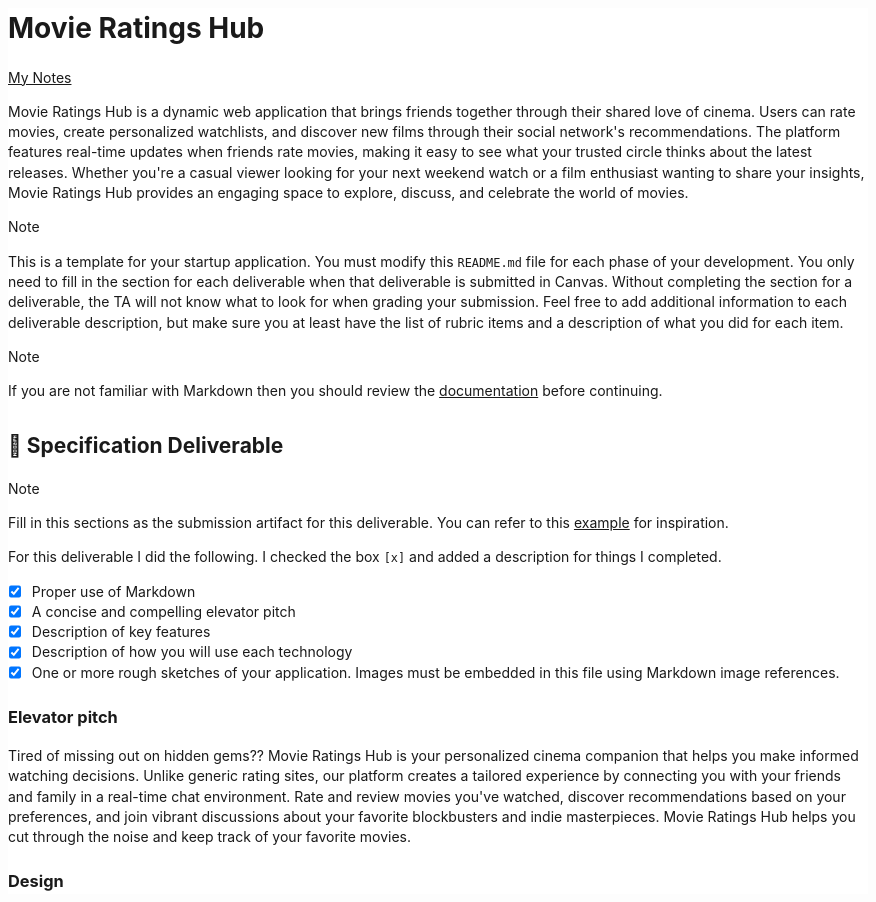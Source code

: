 # Movie Ratings Hub

[My Notes](notes.md)

Movie Ratings Hub is a dynamic web application that brings friends together through their shared love of cinema. Users can rate movies, create personalized watchlists, and discover new films through their social network's recommendations. The platform features real-time updates when friends rate movies, making it easy to see what your trusted circle thinks about the latest releases. Whether you're a casual viewer looking for your next weekend watch or a film enthusiast wanting to share your insights, Movie Ratings Hub provides an engaging space to explore, discuss, and celebrate the world of movies.


> [!NOTE]
>  This is a template for your startup application. You must modify this `README.md` file for each phase of your development. You only need to fill in the section for each deliverable when that deliverable is submitted in Canvas. Without completing the section for a deliverable, the TA will not know what to look for when grading your submission. Feel free to add additional information to each deliverable description, but make sure you at least have the list of rubric items and a description of what you did for each item.

> [!NOTE]
>  If you are not familiar with Markdown then you should review the [documentation](https://docs.github.com/en/get-started/writing-on-github/getting-started-with-writing-and-formatting-on-github/basic-writing-and-formatting-syntax) before continuing.

## 🚀 Specification Deliverable

> [!NOTE]
>  Fill in this sections as the submission artifact for this deliverable. You can refer to this [example](https://github.com/webprogramming260/startup-example/blob/main/README.md) for inspiration.

For this deliverable I did the following. I checked the box `[x]` and added a description for things I completed.

- [x] Proper use of Markdown
- [x] A concise and compelling elevator pitch
- [x] Description of key features
- [x] Description of how you will use each technology
- [x] One or more rough sketches of your application. Images must be embedded in this file using Markdown image references.

### Elevator pitch

Tired of missing out on hidden gems?? Movie Ratings Hub is your personalized cinema companion that helps you make informed watching decisions. Unlike generic rating sites, our platform creates a tailored experience by connecting you with your friends and family in a real-time chat environment. Rate and review movies you've watched, discover recommendations based on your preferences, and join vibrant discussions about your favorite blockbusters and indie masterpieces. Movie Ratings Hub helps you cut through the noise and keep track of your favorite movies.

### Design
